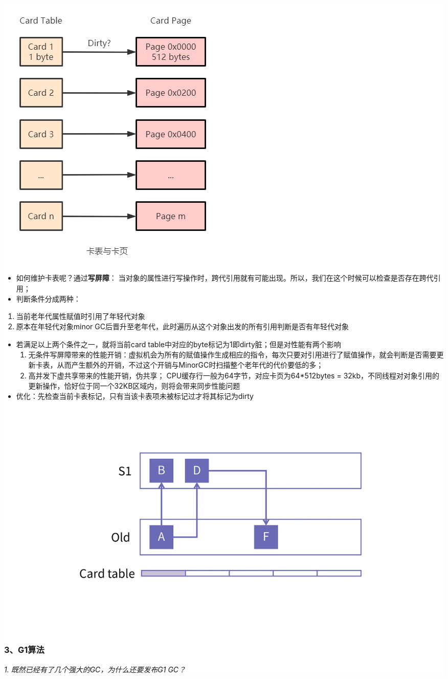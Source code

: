   ![image.png](../assets/image_1684416103534_0.png) 
  * 如何维护卡表呢？通过**写屏障**： 当对象的属性进行写操作时，跨代引用就有可能出现。所以，我们在这个时候可以检查是否存在跨代引用；
  * 判断条件分成两种：
  1. 当前老年代属性赋值时引用了年轻代对象
  2. 原本在年轻代对象minor GC后晋升至老年代，此时遍历从这个对象出发的所有引用判断是否有年轻代对象
  * 若满足以上两个条件之一，就将当前card table中对应的byte标记为1即dirty脏；但是对性能有两个影响
    1. 无条件写屏障带来的性能开销：虚拟机会为所有的赋值操作生成相应的指令，每次只要对引用进行了赋值操作，就会判断是否需要更新卡表，从而产生额外的开销，不过这个开销与MinorGC时扫描整个老年代的代价要低的多；
    2. 高并发下虚共享带来的性能开销，伪共享； CPU缓存行一般为64字节，对应卡页为64*512bytes = 32kb，不同线程对对象引用的更新操作，恰好位于同一个32KB区域内，则将会带来同步性能问题
  * 优化：先检查当前卡表标记，只有当该卡表项未被标记过才将其标记为dirty
  ![image.png](../assets/image_1684416115681_0.png)
### 3、G1算法
*1. 既然已经有了几个强大的GC，为什么还要发布G1 GC？*